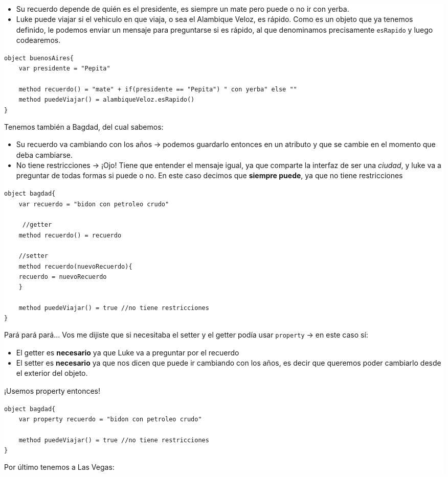 - Su recuerdo depende de quién es el presidente, es siempre un mate pero puede o no ir con yerba.
- Luke puede viajar si el vehiculo en que viaja, o sea el Alambique Veloz, es rápido. Como es un objeto que ya tenemos definido, le podemos enviar un mensaje para preguntarse si es rápido, al que denominamos precisamente `esRapido` y luego codearemos.

```wollok
object buenosAires{
	var presidente = "Pepita"

	method recuerdo() = "mate" + if(presidente == "Pepita") " con yerba" else ""
	method puedeViajar() = alambiqueVeloz.esRapido()
}
```

Tenemos también a Bagdad, del cual sabemos:

- Su recuerdo va cambiando con los años -> podemos guardarlo entonces en un atributo y que se cambie en el momento que deba cambiarse.
- No tiene restricciones -> ¡Ojo! Tiene que entender el mensaje igual, ya que comparte la interfaz de ser una _ciudad_, y luke va a preguntar de todas formas si puede o no. En este caso decimos que **siempre puede**, ya que no tiene restricciones

```wollok
object bagdad{
	var recuerdo = "bidon con petroleo crudo"

	 //getter
	method recuerdo() = recuerdo
	
	//setter
	method recuerdo(nuevoRecuerdo){
	recuerdo = nuevoRecuerdo
	}
	
	method puedeViajar() = true //no tiene restricciones
}
```

Pará pará pará... Vos me dijiste que si necesitaba el setter y el getter podía usar `property` -> en este caso sí:

- El getter es **necesario** ya que Luke va a preguntar por el recuerdo
- El setter es **necesario** ya que nos dicen que puede ir cambiando con los años, es decir que queremos poder cambiarlo desde el exterior del objeto.

¡Usemos property entonces!

```wollok
object bagdad{
	var property recuerdo = "bidon con petroleo crudo"
	
	method puedeViajar() = true //no tiene restricciones
}
```

Por último tenemos a Las Vegas:
